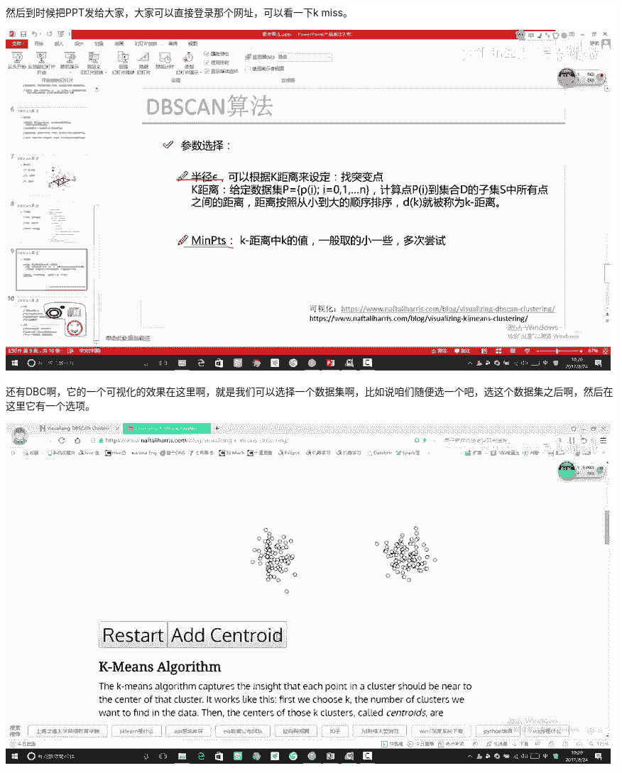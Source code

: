 然后到时候把PPT发给大家，大家可以直接登录那个网址，可以看一下k miss。

![](img/d1334caf4605b544c26281f058f46cb4_5.png)

还有DBC啊，它的一个可视化的效果在这里啊，就是我们可以选择一个数据集啊，比如说咱们随便选一个吧，选这个数据集之后啊，然后在这里它有一个选项。



![](img/d1334caf4605b544c26281f058f46cb4_7.png)

